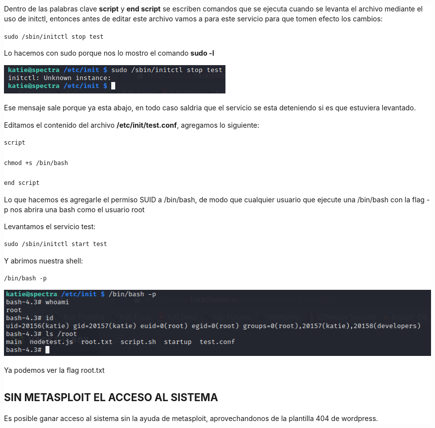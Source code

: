 Dentro de las palabras clave **script** y **end script** se escriben comandos que se ejecuta cuando se levanta el archivo mediante el uso de initctl, entonces antes de editar este archivo vamos a para este servicio para que tomen efecto los cambios:

```
sudo /sbin/initctl stop test
```

Lo hacemos con sudo porque nos lo mostro el comando **sudo -l**

![foto](https://raw.githubusercontent.com/kriko69/CTF-writeups/main/HTB/SPECTRA/images/Pasted%20image%2020210514161303.png)

Ese mensaje sale porque ya esta abajo, en todo caso saldria que el servicio se esta deteniendo si es que estuviera levantado. 

Editamos el contenido del archivo **/etc/init/test.conf**, agregamos lo siguiente:

```
script

chmod +s /bin/bash

end script
```

Lo que hacemos es agregarle el permiso SUID a /bin/bash, de modo que cualquier usuario que ejecute una /bin/bash con la flag -p nos abrira una bash como el usuario root

Levantamos el servicio test:

```
sudo /sbin/initctl start test
```

Y abrimos nuestra shell:

```
/bin/bash -p
```

![foto](https://raw.githubusercontent.com/kriko69/CTF-writeups/main/HTB/SPECTRA/images/Pasted%20image%2020210514162734.png)

Ya podemos ver la flag root.txt


## SIN METASPLOIT EL ACCESO AL SISTEMA

Es posible ganar acceso al sistema sin la ayuda de metasploit, aprovechandonos de la plantilla 404 de wordpress.
